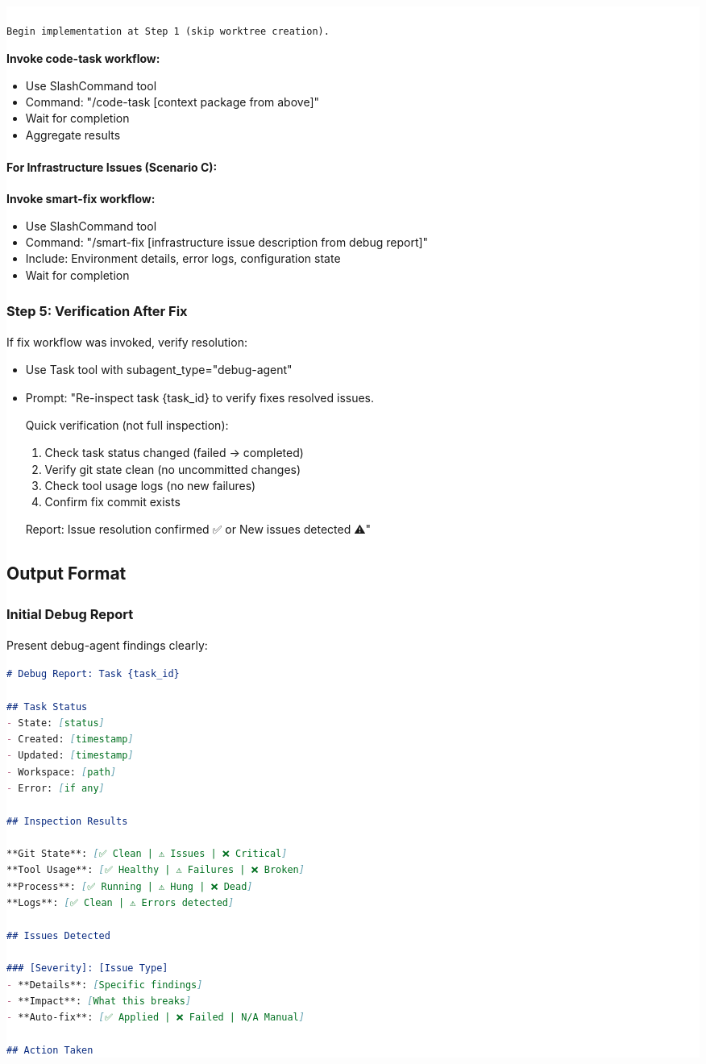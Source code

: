 ```

Begin implementation at Step 1 (skip worktree creation).
```

**Invoke code-task workflow:**

- Use SlashCommand tool
- Command: "/code-task [context package from above]"
- Wait for completion
- Aggregate results

#### For Infrastructure Issues (Scenario C):

**Invoke smart-fix workflow:**

- Use SlashCommand tool
- Command: "/smart-fix [infrastructure issue description from debug report]"
- Include: Environment details, error logs, configuration state
- Wait for completion

### Step 5: Verification After Fix

If fix workflow was invoked, verify resolution:

- Use Task tool with subagent_type="debug-agent"
- Prompt: "Re-inspect task {task_id} to verify fixes resolved issues.

  Quick verification (not full inspection):
  1. Check task status changed (failed → completed)
  2. Verify git state clean (no uncommitted changes)
  3. Check tool usage logs (no new failures)
  4. Confirm fix commit exists

  Report: Issue resolution confirmed ✅ or New issues detected ⚠️"

## Output Format

### Initial Debug Report

Present debug-agent findings clearly:

```markdown
# Debug Report: Task {task_id}

## Task Status
- State: [status]
- Created: [timestamp]
- Updated: [timestamp]
- Workspace: [path]
- Error: [if any]

## Inspection Results

**Git State**: [✅ Clean | ⚠️ Issues | ❌ Critical]
**Tool Usage**: [✅ Healthy | ⚠️ Failures | ❌ Broken]
**Process**: [✅ Running | ⚠️ Hung | ❌ Dead]
**Logs**: [✅ Clean | ⚠️ Errors detected]

## Issues Detected

### [Severity]: [Issue Type]
- **Details**: [Specific findings]
- **Impact**: [What this breaks]
- **Auto-fix**: [✅ Applied | ❌ Failed | N/A Manual]

## Action Taken

```